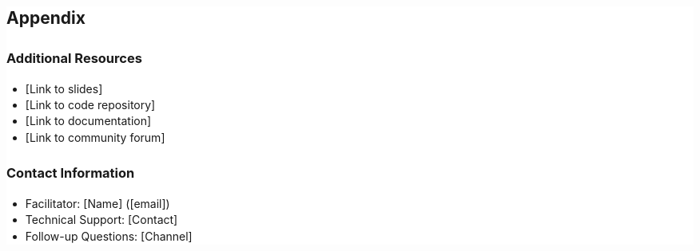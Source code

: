 ## Appendix

### Additional Resources
- [Link to slides]
- [Link to code repository]
- [Link to documentation]
- [Link to community forum]

### Contact Information
- Facilitator: [Name] ([email])
- Technical Support: [Contact]
- Follow-up Questions: [Channel]

